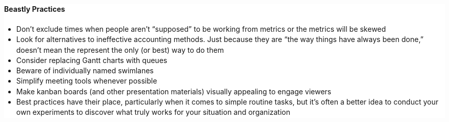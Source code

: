 #### Beastly Practices
- Don’t exclude times when people aren’t “supposed” to be working from metrics or the metrics will be skewed
- Look for alternatives to ineffective accounting methods. Just because they are “the way things have always been done,” doesn’t mean the represent the only (or best) way to do them
- Consider replacing Gantt charts with queues
- Beware of individually named swimlanes
- Simplify meeting tools whenever possible
- Make kanban boards (and other presentation materials) visually appealing to engage viewers
- Best practices have their place, particularly when it comes to simple routine tasks, but it’s often a better idea to conduct your own experiments to discover what truly works for your situation and organization
